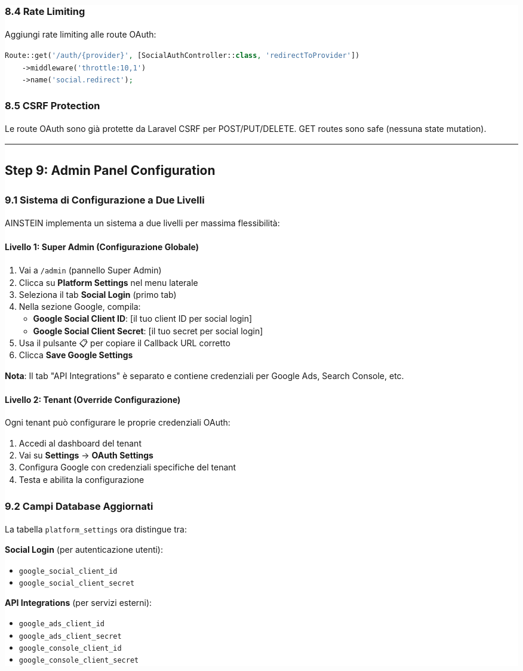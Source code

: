 ### 8.4 Rate Limiting
Aggiungi rate limiting alle route OAuth:
```php
Route::get('/auth/{provider}', [SocialAuthController::class, 'redirectToProvider'])
    ->middleware('throttle:10,1')
    ->name('social.redirect');
```

### 8.5 CSRF Protection
Le route OAuth sono già protette da Laravel CSRF per POST/PUT/DELETE.
GET routes sono safe (nessuna state mutation).

---

## Step 9: Admin Panel Configuration

### 9.1 Sistema di Configurazione a Due Livelli

AINSTEIN implementa un sistema a due livelli per massima flessibilità:

#### Livello 1: Super Admin (Configurazione Globale)

1. Vai a `/admin` (pannello Super Admin)
2. Clicca su **Platform Settings** nel menu laterale
3. Seleziona il tab **Social Login** (primo tab)
4. Nella sezione Google, compila:
   - **Google Social Client ID**: [il tuo client ID per social login]
   - **Google Social Client Secret**: [il tuo secret per social login]
5. Usa il pulsante 📋 per copiare il Callback URL corretto
6. Clicca **Save Google Settings**

**Nota**: Il tab "API Integrations" è separato e contiene credenziali per Google Ads, Search Console, etc.

#### Livello 2: Tenant (Override Configurazione)

Ogni tenant può configurare le proprie credenziali OAuth:

1. Accedi al dashboard del tenant
2. Vai su **Settings** → **OAuth Settings**
3. Configura Google con credenziali specifiche del tenant
4. Testa e abilita la configurazione

### 9.2 Campi Database Aggiornati

La tabella `platform_settings` ora distingue tra:

**Social Login** (per autenticazione utenti):
- `google_social_client_id`
- `google_social_client_secret`

**API Integrations** (per servizi esterni):
- `google_ads_client_id`
- `google_ads_client_secret`
- `google_console_client_id`
- `google_console_client_secret`
